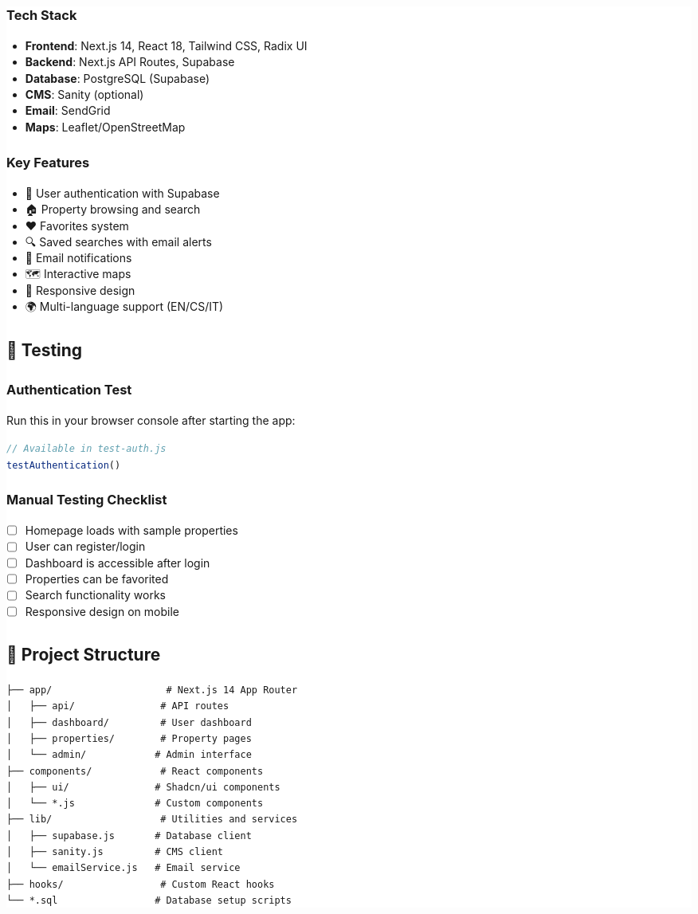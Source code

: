 ### Tech Stack
- **Frontend**: Next.js 14, React 18, Tailwind CSS, Radix UI
- **Backend**: Next.js API Routes, Supabase
- **Database**: PostgreSQL (Supabase)
- **CMS**: Sanity (optional)
- **Email**: SendGrid
- **Maps**: Leaflet/OpenStreetMap

### Key Features
- 🔐 User authentication with Supabase
- 🏠 Property browsing and search
- ❤️ Favorites system
- 🔍 Saved searches with email alerts
- 📧 Email notifications
- 🗺️ Interactive maps
- 📱 Responsive design
- 🌍 Multi-language support (EN/CS/IT)

## 🧪 Testing

### Authentication Test
Run this in your browser console after starting the app:

```javascript
// Available in test-auth.js
testAuthentication()
```

### Manual Testing Checklist
- [ ] Homepage loads with sample properties
- [ ] User can register/login
- [ ] Dashboard is accessible after login
- [ ] Properties can be favorited
- [ ] Search functionality works
- [ ] Responsive design on mobile

## 📁 Project Structure

```
├── app/                    # Next.js 14 App Router
│   ├── api/               # API routes
│   ├── dashboard/         # User dashboard
│   ├── properties/        # Property pages
│   └── admin/            # Admin interface
├── components/            # React components
│   ├── ui/               # Shadcn/ui components
│   └── *.js              # Custom components
├── lib/                   # Utilities and services
│   ├── supabase.js       # Database client
│   ├── sanity.js         # CMS client
│   └── emailService.js   # Email service
├── hooks/                 # Custom React hooks
└── *.sql                 # Database setup scripts
```
